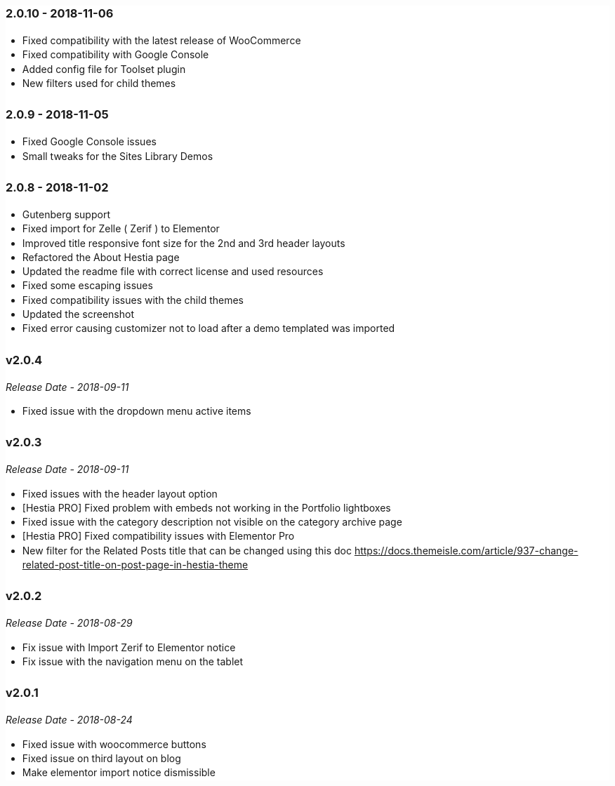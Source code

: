 
### 2.0.10 - 2018-11-06  ###

* Fixed compatibility with the latest release of WooCommerce
* Fixed compatibility with Google Console
* Added config file for Toolset plugin
* New filters used for child themes


### 2.0.9 - 2018-11-05  ###

* Fixed Google Console issues
* Small tweaks for the Sites Library Demos


### 2.0.8 - 2018-11-02  ###

* Gutenberg support
* Fixed import for Zelle ( Zerif ) to Elementor
* Improved title responsive font size for the 2nd and 3rd header layouts
* Refactored the About Hestia page
* Updated the readme file with correct license and used resources
* Fixed some escaping issues
* Fixed compatibility issues with the child themes
* Updated the screenshot
* Fixed error causing customizer not to load after a demo templated was imported



### v2.0.4 ###
*Release Date - 2018-09-11*

* Fixed issue with the dropdown menu active items

### v2.0.3 ###
*Release Date - 2018-09-11*

* Fixed issues with the header layout option
* [Hestia PRO] Fixed problem with embeds not working in the Portfolio lightboxes
* Fixed issue with the category description not visible on the category archive page
* [Hestia PRO] Fixed compatibility issues with Elementor Pro
* New filter for the Related Posts title that can be changed using this doc https://docs.themeisle.com/article/937-change-related-post-title-on-post-page-in-hestia-theme

### v2.0.2 ###
*Release Date - 2018-08-29*

* Fix issue with Import Zerif to Elementor notice
* Fix issue with the navigation menu on the tablet

### v2.0.1 ###
*Release Date - 2018-08-24*

* Fixed issue with woocommerce buttons
* Fixed issue on third layout on blog
* Make elementor import notice dismissible

